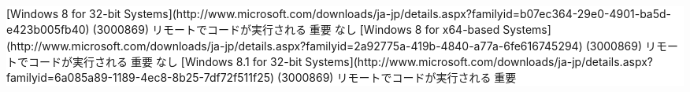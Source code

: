 </td>
</tr>
<tr>
<td style="border:1px solid black;">
[Windows 8 for 32-bit Systems](http://www.microsoft.com/downloads/ja-jp/details.aspx?familyid=b07ec364-29e0-4901-ba5d-e423b005fb40)  
(3000869)

</td>
<td style="border:1px solid black;">
リモートでコードが実行される

</td>
<td style="border:1px solid black;">
重要

</td>
<td style="border:1px solid black;">
なし

</td>
</tr>
<tr>
<td style="border:1px solid black;">
[Windows 8 for x64-based Systems](http://www.microsoft.com/downloads/ja-jp/details.aspx?familyid=2a92775a-419b-4840-a77a-6fe616745294)  
(3000869)

</td>
<td style="border:1px solid black;">
リモートでコードが実行される

</td>
<td style="border:1px solid black;">
重要

</td>
<td style="border:1px solid black;">
なし

</td>
</tr>
<tr>
<td style="border:1px solid black;">
[Windows 8.1 for 32-bit Systems](http://www.microsoft.com/downloads/ja-jp/details.aspx?familyid=6a085a89-1189-4ec8-8b25-7df72f511f25)  
(3000869)

</td>
<td style="border:1px solid black;">
リモートでコードが実行される

</td>
<td style="border:1px solid black;">
重要
